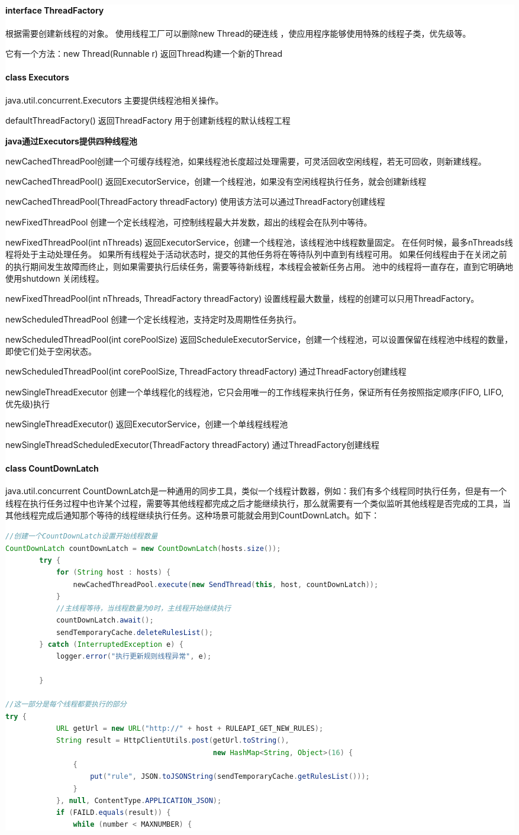 #### interface ThreadFactory

根据需要创建新线程的对象。 使用线程工厂可以删除new Thread的硬连线 ，使应用程序能够使用特殊的线程子类，优先级等。

它有一个方法：new Thread(Runnable r) 返回Thread构建一个新的Thread

#### class Executors

 java.util.concurrent.Executors 主要提供线程池相关操作。

defaultThreadFactory() 返回ThreadFactory 用于创建新线程的默认线程工程

**java通过Executors提供四种线程池**

newCachedThreadPool创建一个可缓存线程池，如果线程池长度超过处理需要，可灵活回收空闲线程，若无可回收，则新建线程。

newCachedThreadPool() 返回ExecutorService，创建一个线程池，如果没有空闲线程执行任务，就会创建新线程

newCachedThreadPool(ThreadFactory threadFactory) 使用该方法可以通过ThreadFactory创建线程

newFixedThreadPool 创建一个定长线程池，可控制线程最大并发数，超出的线程会在队列中等待。

newFixedThreadPool(int nThreads) 返回ExecutorService，创建一个线程池，该线程池中线程数量固定。 在任何时候，最多nThreads线程将处于主动处理任务。 如果所有线程处于活动状态时，提交的其他任务将在等待队列中直到有线程可用。 如果任何线程由于在关闭之前的执行期间发生故障而终止，则如果需要执行后续任务，需要等待新线程，本线程会被新任务占用。 池中的线程将一直存在，直到它明确地使用shutdown 关闭线程。

newFixedThreadPool(int nThreads, ThreadFactory threadFactory) 设置线程最大数量，线程的创建可以只用ThreadFactory。

newScheduledThreadPool 创建一个定长线程池，支持定时及周期性任务执行。

newScheduledThreadPool(int corePoolSize) 返回ScheduleExecutorService，创建一个线程池，可以设置保留在线程池中线程的数量，即使它们处于空闲状态。

newScheduledThreadPool(int corePoolSize, ThreadFactory threadFactory) 通过ThreadFactory创建线程

newSingleThreadExecutor 创建一个单线程化的线程池，它只会用唯一的工作线程来执行任务，保证所有任务按照指定顺序(FIFO, LIFO, 优先级)执行

newSingleThreadExecutor() 返回ExecutorService，创建一个单线程线程池

newSingleThreadScheduledExecutor(ThreadFactory threadFactory) 通过ThreadFactory创建线程

#### class CountDownLatch

java.util.concurrent CountDownLatch是一种通用的同步工具，类似一个线程计数器，例如：我们有多个线程同时执行任务，但是有一个线程在执行任务过程中也许某个过程，需要等其他线程都完成之后才能继续执行，那么就需要有一个类似监听其他线程是否完成的工具，当其他线程完成后通知那个等待的线程继续执行任务。这种场景可能就会用到CountDownLatch。如下：

```java
//创建一个CountDownLatch设置开始线程数量
CountDownLatch countDownLatch = new CountDownLatch(hosts.size());
        try {
            for (String host : hosts) {
                newCachedThreadPool.execute(new SendThread(this, host, countDownLatch));
            }
            //主线程等待，当线程数量为0时，主线程开始继续执行
            countDownLatch.await();
            sendTemporaryCache.deleteRulesList();
        } catch (InterruptedException e) {
            logger.error("执行更新规则线程异常", e);

​        }

//这一部分是每个线程都要执行的部分
try {
            URL getUrl = new URL("http://" + host + RULEAPI_GET_NEW_RULES);
            String result = HttpClientUtils.post(getUrl.toString(), 
                                                 new HashMap<String, Object>(16) {
                {
                    put("rule", JSON.toJSONString(sendTemporaryCache.getRulesList()));
                }
            }, null, ContentType.APPLICATION_JSON);
            if (FAILD.equals(result)) {
                while (number < MAXNUMBER) {
```
